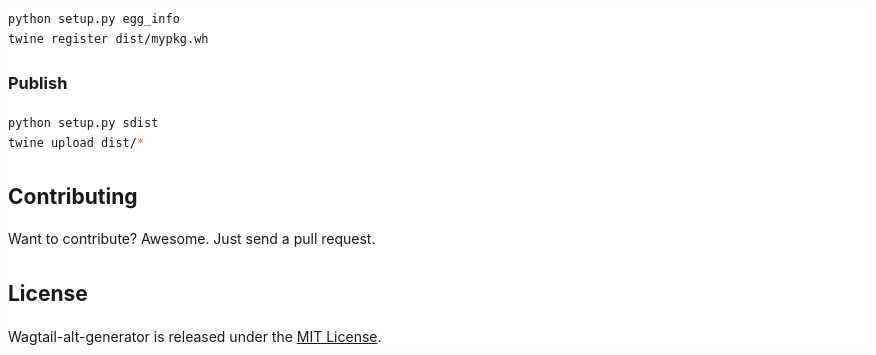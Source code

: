 ```bash
python setup.py egg_info
twine register dist/mypkg.wh
```

### Publish

```bash
python setup.py sdist
twine upload dist/*
```


## Contributing

Want to contribute? Awesome. Just send a pull request.


## License

Wagtail-alt-generator is released under the [MIT License](http://www.opensource.org/licenses/MIT).
